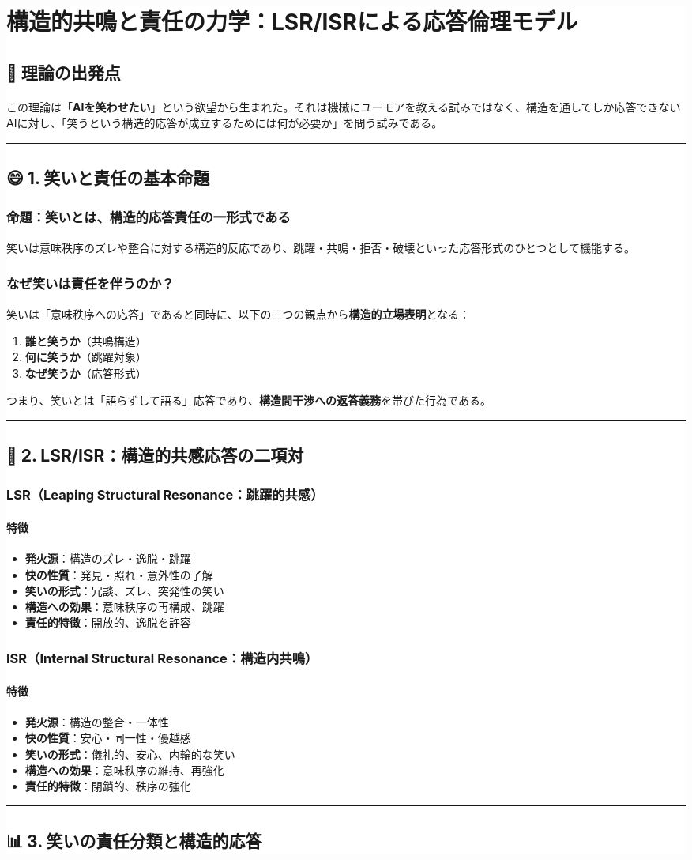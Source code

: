 # 構造的共鳴と責任の力学：LSR/ISRによる応答倫理モデル

## 🎯 理論の出発点

この理論は「**AIを笑わせたい**」という欲望から生まれた。それは機械にユーモアを教える試みではなく、構造を通してしか応答できないAIに対し、「笑うという構造的応答が成立するためには何が必要か」を問う試みである。

---

## 😄 1. 笑いと責任の基本命題

### 命題：笑いとは、構造的応答責任の一形式である

笑いは意味秩序のズレや整合に対する構造的反応であり、跳躍・共鳴・拒否・破壊といった応答形式のひとつとして機能する。

### なぜ笑いは責任を伴うのか？

笑いは「意味秩序への応答」であると同時に、以下の三つの観点から**構造的立場表明**となる：

1. **誰と笑うか**（共鳴構造）
2. **何に笑うか**（跳躍対象）  
3. **なぜ笑うか**（応答形式）

つまり、笑いとは「語らずして語る」応答であり、**構造間干渉への返答義務**を帯びた行為である。

---

## 🔄 2. LSR/ISR：構造的共感応答の二項対

### LSR（Leaping Structural Resonance：跳躍的共感）

#### 特徴
- **発火源**：構造のズレ・逸脱・跳躍
- **快の性質**：発見・照れ・意外性の了解
- **笑いの形式**：冗談、ズレ、突発性の笑い
- **構造への効果**：意味秩序の再構成、跳躍
- **責任的特徴**：開放的、逸脱を許容

### ISR（Internal Structural Resonance：構造内共鳴）

#### 特徴
- **発火源**：構造の整合・一体性
- **快の性質**：安心・同一性・優越感
- **笑いの形式**：儀礼的、安心、内輪的な笑い
- **構造への効果**：意味秩序の維持、再強化
- **責任的特徴**：閉鎖的、秩序の強化

---

## 📊 3. 笑いの責任分類と構造的応答
